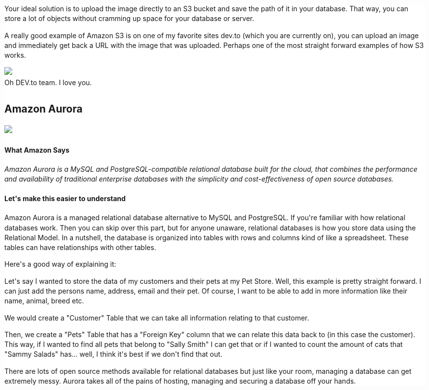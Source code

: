 Your ideal solution is to upload the image directly to an S3 bucket and save the path of it in your database. That way, you can store a lot of objects without cramming up space for your database or server.

A really good example of Amazon S3 is on one of my favorite sites dev.to (which you are currently on), you can upload an image and immediately get back a URL with the image that was uploaded. Perhaps one of the most straight forward examples of how S3 works.

[![](https://res.cloudinary.com/practicaldev/image/fetch/s--_srHIVXR--/c_limit%2Cf_auto%2Cfl_progressive%2Cq_66%2Cw_880/https://thepracticaldev.s3.amazonaws.com/i/rl8glhoegnpo8nzv6n5b.gif)](https://res.cloudinary.com/practicaldev/image/fetch/s--_srHIVXR--/c_limit%2Cf_auto%2Cfl_progressive%2Cq_66%2Cw_880/https://thepracticaldev.s3.amazonaws.com/i/rl8glhoegnpo8nzv6n5b.gif)\
Oh DEV.to team. I love you.

[](https://dev.to/lewismenelaws/what-is-aws-a-guide-for-beginners-p4l#amazon-aurora)Amazon Aurora
-------------------------------------------------------------------------------------------------

[![](https://res.cloudinary.com/practicaldev/image/fetch/s--NSwYLg_c--/c_limit%2Cf_auto%2Cfl_progressive%2Cq_auto%2Cw_880/https://thepracticaldev.s3.amazonaws.com/i/8rd5g0gsqf28dfpue545.png)](https://res.cloudinary.com/practicaldev/image/fetch/s--NSwYLg_c--/c_limit%2Cf_auto%2Cfl_progressive%2Cq_auto%2Cw_880/https://thepracticaldev.s3.amazonaws.com/i/8rd5g0gsqf28dfpue545.png)

#### [](https://dev.to/lewismenelaws/what-is-aws-a-guide-for-beginners-p4l#what-amazon-says)What Amazon Says

*Amazon Aurora is a MySQL and PostgreSQL-compatible relational database built for the cloud, that combines the performance and availability of traditional enterprise databases with the simplicity and cost-effectiveness of open source databases.*

#### [](https://dev.to/lewismenelaws/what-is-aws-a-guide-for-beginners-p4l#lets-make-this-easier-to-understand)Let's make this easier to understand

Amazon Aurora is a managed relational database alternative to MySQL and PostgreSQL. If you're familiar with how relational databases work. Then you can skip over this part, but for anyone unaware, relational databases is how you store data using the Relational Model. In a nutshell, the database is organized into tables with rows and columns kind of like a spreadsheet. These tables can have relationships with other tables.

Here's a good way of explaining it:

Let's say I wanted to store the data of my customers and their pets at my Pet Store. Well, this example is pretty straight forward. I can just add the persons name, address, email and their pet. Of course, I want to be able to add in more information like their name, animal, breed etc.

We would create a "Customer" Table that we can take all information relating to that customer.

Then, we create a "Pets" Table that has a "Foreign Key" column that we can relate this data back to (in this case the customer). This way, if I wanted to find all pets that belong to "Sally Smith" I can get that or if I wanted to count the amount of cats that "Sammy Salads" has... well, I think it's best if we don't find that out.

There are lots of open source methods available for relational databases but just like your room, managing a database can get extremely messy. Aurora takes all of the pains of hosting, managing and securing a database off your hands.

